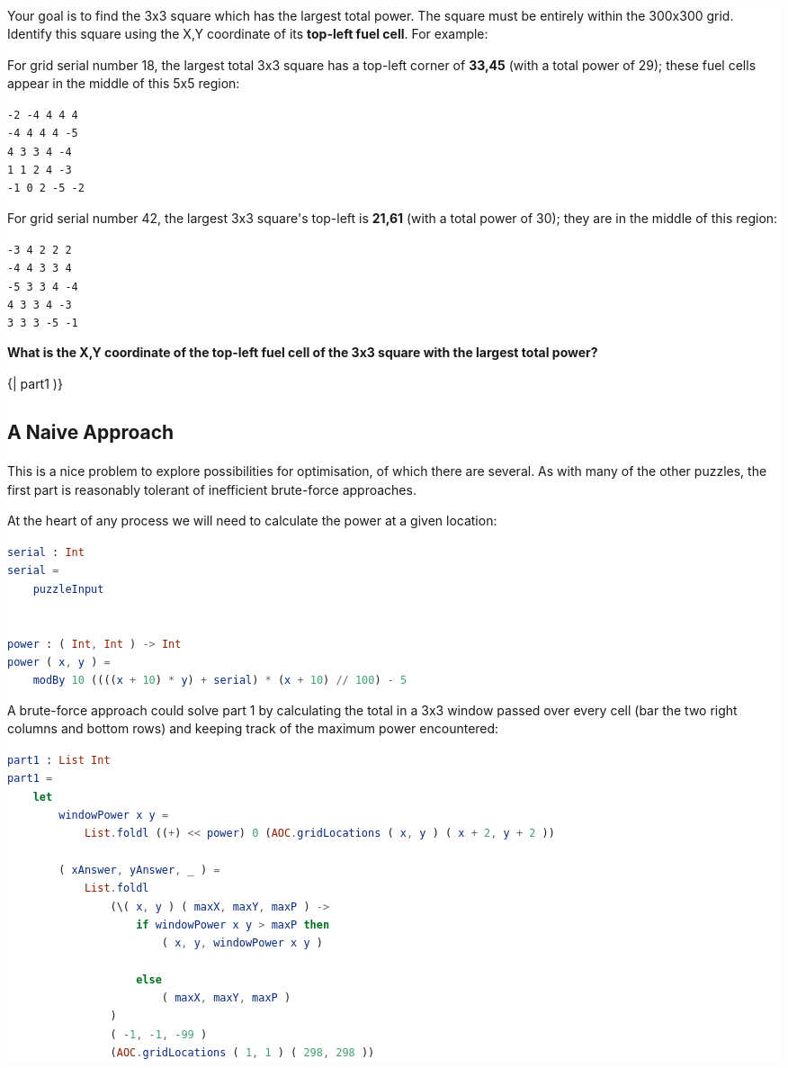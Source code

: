 Your goal is to find the 3x3 square which has the largest total power. The square must be entirely within the 300x300 grid. Identify this square using the X,Y coordinate of its **top-left fuel cell**. For example:

For grid serial number 18, the largest total 3x3 square has a top-left corner of **33,45** (with a total power of 29); these fuel cells appear in the middle of this 5x5 region:

    -2 -4 4 4 4
    -4 4 4 4 -5
    4 3 3 4 -4
    1 1 2 4 -3
    -1 0 2 -5 -2

For grid serial number 42, the largest 3x3 square's top-left is **21,61** (with a total power of 30); they are in the middle of this region:

    -3 4 2 2 2
    -4 4 3 3 4
    -5 3 3 4 -4
    4 3 3 4 -3
    3 3 3 -5 -1

**What is the X,Y coordinate of the top-left fuel cell of the 3x3 square with the largest total power?**

{| part1 )}

## A Naive Approach

This is a nice problem to explore possibilities for optimisation, of which there are several. As with many of the other puzzles, the first part is reasonably tolerant of inefficient brute-force approaches.

At the heart of any process we will need to calculate the power at a given location:

```elm {l}
serial : Int
serial =
    puzzleInput


power : ( Int, Int ) -> Int
power ( x, y ) =
    modBy 10 ((((x + 10) * y) + serial) * (x + 10) // 100) - 5
```

A brute-force approach could solve part 1 by calculating the total in a 3x3 window passed over every cell (bar the two right columns and bottom rows) and keeping track of the maximum power encountered:

```elm {l r}
part1 : List Int
part1 =
    let
        windowPower x y =
            List.foldl ((+) << power) 0 (AOC.gridLocations ( x, y ) ( x + 2, y + 2 ))

        ( xAnswer, yAnswer, _ ) =
            List.foldl
                (\( x, y ) ( maxX, maxY, maxP ) ->
                    if windowPower x y > maxP then
                        ( x, y, windowPower x y )

                    else
                        ( maxX, maxY, maxP )
                )
                ( -1, -1, -99 )
                (AOC.gridLocations ( 1, 1 ) ( 298, 298 ))
```